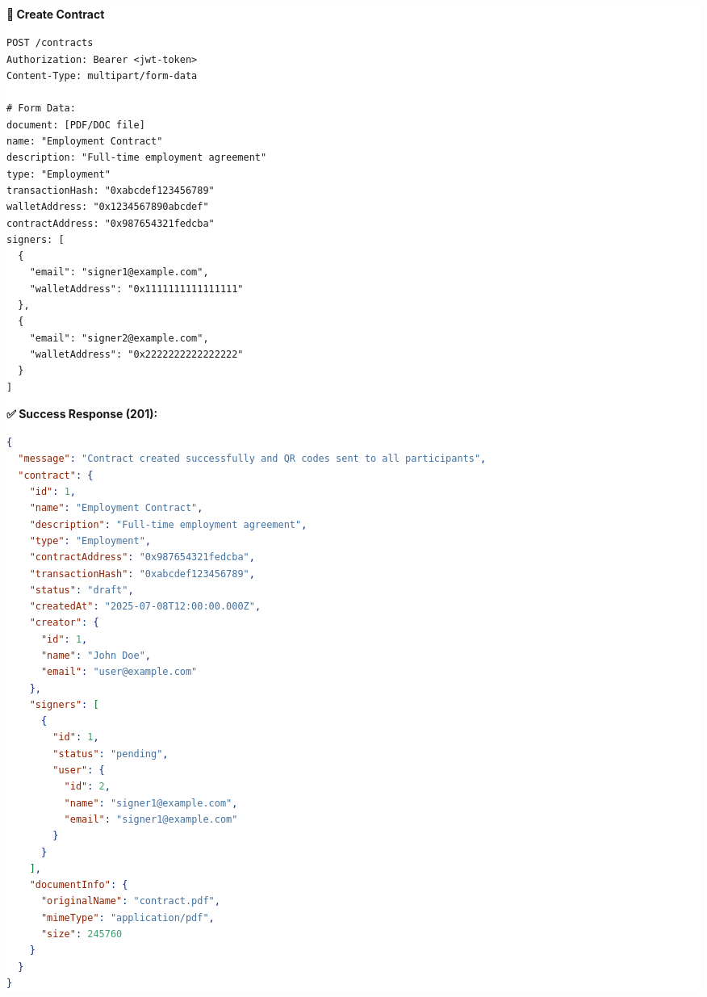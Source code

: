 **📝 Create Contract**
```http
POST /contracts
Authorization: Bearer <jwt-token>
Content-Type: multipart/form-data

# Form Data:
document: [PDF/DOC file]
name: "Employment Contract"
description: "Full-time employment agreement"
type: "Employment"
transactionHash: "0xabcdef123456789"
walletAddress: "0x1234567890abcdef"
contractAddress: "0x987654321fedcba"
signers: [
  {
    "email": "signer1@example.com",
    "walletAddress": "0x1111111111111111"
  },
  {
    "email": "signer2@example.com",
    "walletAddress": "0x2222222222222222"
  }
]
```

**✅ Success Response (201):**
```json
{
  "message": "Contract created successfully and QR codes sent to all participants",
  "contract": {
    "id": 1,
    "name": "Employment Contract",
    "description": "Full-time employment agreement",
    "type": "Employment",
    "contractAddress": "0x987654321fedcba",
    "transactionHash": "0xabcdef123456789",
    "status": "draft",
    "createdAt": "2025-07-08T12:00:00.000Z",
    "creator": {
      "id": 1,
      "name": "John Doe",
      "email": "user@example.com"
    },
    "signers": [
      {
        "id": 1,
        "status": "pending",
        "user": {
          "id": 2,
          "name": "signer1@example.com",
          "email": "signer1@example.com"
        }
      }
    ],
    "documentInfo": {
      "originalName": "contract.pdf",
      "mimeType": "application/pdf",
      "size": 245760
    }
  }
}
```
